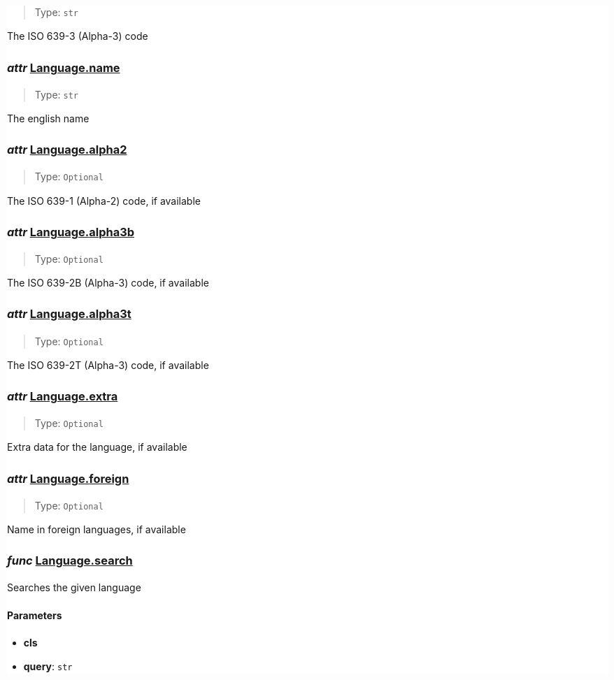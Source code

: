 > Type: `str`

The ISO 639-3 (Alpha-3) code

### *attr* [Language.**name**](../../../translatepy/language.py#L222)

> Type: `str`

The english name

### *attr* [Language.**alpha2**](../../../translatepy/language.py#L224)

> Type: `Optional`

The ISO 639-1 (Alpha-2) code, if available

### *attr* [Language.**alpha3b**](../../../translatepy/language.py#L226)

> Type: `Optional`

The ISO 639-2B (Alpha-3) code, if available

### *attr* [Language.**alpha3t**](../../../translatepy/language.py#L228)

> Type: `Optional`

The ISO 639-2T (Alpha-3) code, if available

### *attr* [Language.**extra**](../../../translatepy/language.py#L230)

> Type: `Optional`

Extra data for the language, if available

### *attr* [Language.**foreign**](../../../translatepy/language.py#L232)

> Type: `Optional`

Name in foreign languages, if available

### *func* [Language.**search**](../../../translatepy/language.py#L269-L292)

Searches the given language

#### Parameters

- **cls**


- **query**: `str`
